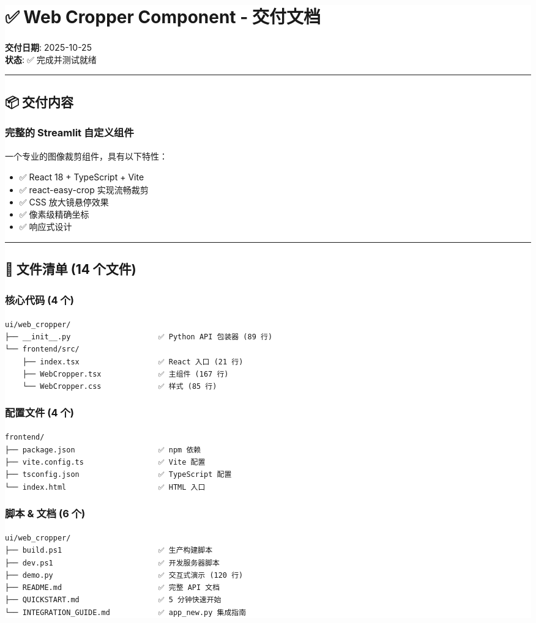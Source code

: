 # ✅ Web Cropper Component - 交付文档

**交付日期**: 2025-10-25  
**状态**: ✅ 完成并测试就绪

---

## 📦 交付内容

### 完整的 Streamlit 自定义组件

一个专业的图像裁剪组件，具有以下特性：
- ✅ React 18 + TypeScript + Vite
- ✅ react-easy-crop 实现流畅裁剪
- ✅ CSS 放大镜悬停效果
- ✅ 像素级精确坐标
- ✅ 响应式设计

---

## 📂 文件清单 (14 个文件)

### 核心代码 (4 个)
```
ui/web_cropper/
├── __init__.py                    ✅ Python API 包装器 (89 行)
└── frontend/src/
    ├── index.tsx                  ✅ React 入口 (21 行)
    ├── WebCropper.tsx             ✅ 主组件 (167 行)
    └── WebCropper.css             ✅ 样式 (85 行)
```

### 配置文件 (4 个)
```
frontend/
├── package.json                   ✅ npm 依赖
├── vite.config.ts                 ✅ Vite 配置
├── tsconfig.json                  ✅ TypeScript 配置
└── index.html                     ✅ HTML 入口
```

### 脚本 & 文档 (6 个)
```
ui/web_cropper/
├── build.ps1                      ✅ 生产构建脚本
├── dev.ps1                        ✅ 开发服务器脚本
├── demo.py                        ✅ 交互式演示 (120 行)
├── README.md                      ✅ 完整 API 文档
├── QUICKSTART.md                  ✅ 5 分钟快速开始
└── INTEGRATION_GUIDE.md           ✅ app_new.py 集成指南
```
